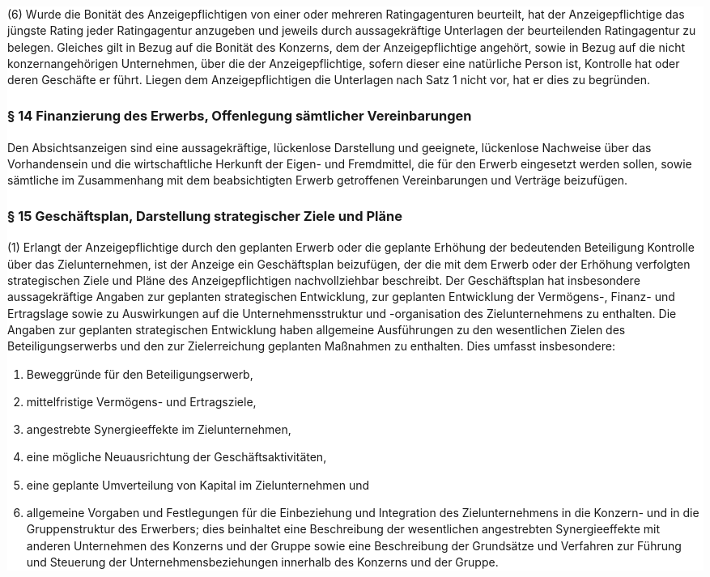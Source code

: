 (6) Wurde die Bonität des Anzeigepflichtigen von einer oder mehreren
Ratingagenturen beurteilt, hat der Anzeigepflichtige das jüngste
Rating jeder Ratingagentur anzugeben und jeweils durch aussagekräftige
Unterlagen der beurteilenden Ratingagentur zu belegen. Gleiches gilt
in Bezug auf die Bonität des Konzerns, dem der Anzeigepflichtige
angehört, sowie in Bezug auf die nicht konzernangehörigen Unternehmen,
über die der Anzeigepflichtige, sofern dieser eine natürliche Person
ist, Kontrolle hat oder deren Geschäfte er führt. Liegen dem
Anzeigepflichtigen die Unterlagen nach Satz 1 nicht vor, hat er dies
zu begründen.


### § 14 Finanzierung des Erwerbs, Offenlegung sämtlicher Vereinbarungen

Den Absichtsanzeigen sind eine aussagekräftige, lückenlose Darstellung
und geeignete, lückenlose Nachweise über das Vorhandensein und die
wirtschaftliche Herkunft der Eigen- und Fremdmittel, die für den
Erwerb eingesetzt werden sollen, sowie sämtliche im Zusammenhang mit
dem beabsichtigten Erwerb getroffenen Vereinbarungen und Verträge
beizufügen.


### § 15 Geschäftsplan, Darstellung strategischer Ziele und Pläne

(1) Erlangt der Anzeigepflichtige durch den geplanten Erwerb oder die
geplante Erhöhung der bedeutenden Beteiligung Kontrolle über das
Zielunternehmen, ist der Anzeige ein Geschäftsplan beizufügen, der die
mit dem Erwerb oder der Erhöhung verfolgten strategischen Ziele und
Pläne des Anzeigepflichtigen nachvollziehbar beschreibt. Der
Geschäftsplan hat insbesondere aussagekräftige Angaben zur geplanten
strategischen Entwicklung, zur geplanten Entwicklung der Vermögens-,
Finanz- und Ertragslage sowie zu Auswirkungen auf die
Unternehmensstruktur und -organisation des Zielunternehmens zu
enthalten. Die Angaben zur geplanten strategischen Entwicklung haben
allgemeine Ausführungen zu den wesentlichen Zielen des
Beteiligungserwerbs und den zur Zielerreichung geplanten Maßnahmen zu
enthalten. Dies umfasst insbesondere:

1.  Beweggründe für den Beteiligungserwerb,


2.  mittelfristige Vermögens- und Ertragsziele,


3.  angestrebte Synergieeffekte im Zielunternehmen,


4.  eine mögliche Neuausrichtung der Geschäftsaktivitäten,


5.  eine geplante Umverteilung von Kapital im Zielunternehmen und


6.  allgemeine Vorgaben und Festlegungen für die Einbeziehung und
    Integration des Zielunternehmens in die Konzern- und in die
    Gruppenstruktur des Erwerbers; dies beinhaltet eine Beschreibung der
    wesentlichen angestrebten Synergieeffekte mit anderen Unternehmen des
    Konzerns und der Gruppe sowie eine Beschreibung der Grundsätze und
    Verfahren zur Führung und Steuerung der Unternehmensbeziehungen
    innerhalb des Konzerns und der Gruppe.
